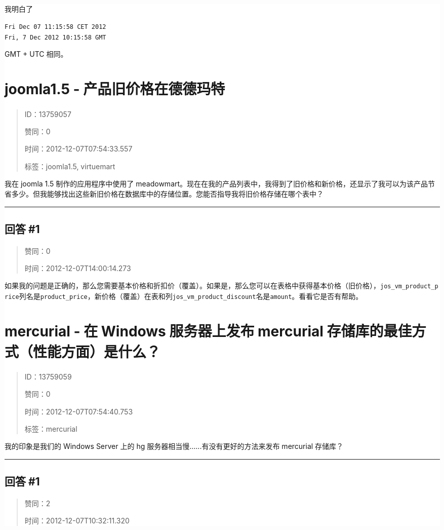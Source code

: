 我明白了

```
Fri Dec 07 11:15:58 CET 2012
Fri, 7 Dec 2012 10:15:58 GMT 
```

GMT + UTC 相同。

# joomla1.5 - 产品旧价格在德德玛特

> ID：13759057
> 
> 赞同：0
> 
> 时间：2012-12-07T07:54:33.557
> 
> 标签：joomla1.5, virtuemart

我在 joomla 1.5 制作的应用程序中使用了 meadowmart。现在在我的产品列表中，我得到了旧价格和新价格，还显示了我可以为该产品节省多少。但我能够找出这些新旧价格在数据库中的存储位置。您能否指导我将旧价格存储在哪个表中？

* * *

## 回答 #1

> 赞同：0
> 
> 时间：2012-12-07T14:00:14.273

如果我的问题是正确的，那么您需要基本价格和折扣价（覆盖）。如果是，那么您可以在表格中获得基本价格（旧价格），`jos_vm_product_price`列名是`product_price`，新价格（覆盖）在表和列`jos_vm_product_discount`名是`amount`。看看它是否有帮助。

# mercurial - 在 Windows 服务器上发布 mercurial 存储库的最佳方式（性能方面）是什么？

> ID：13759059
> 
> 赞同：0
> 
> 时间：2012-12-07T07:54:40.753
> 
> 标签：mercurial

我的印象是我们的 Windows Server 上的 hg 服务器相当慢......有没有更好的方法来发布 mercurial 存储库？

* * *

## 回答 #1

> 赞同：2
> 
> 时间：2012-12-07T10:32:11.320
